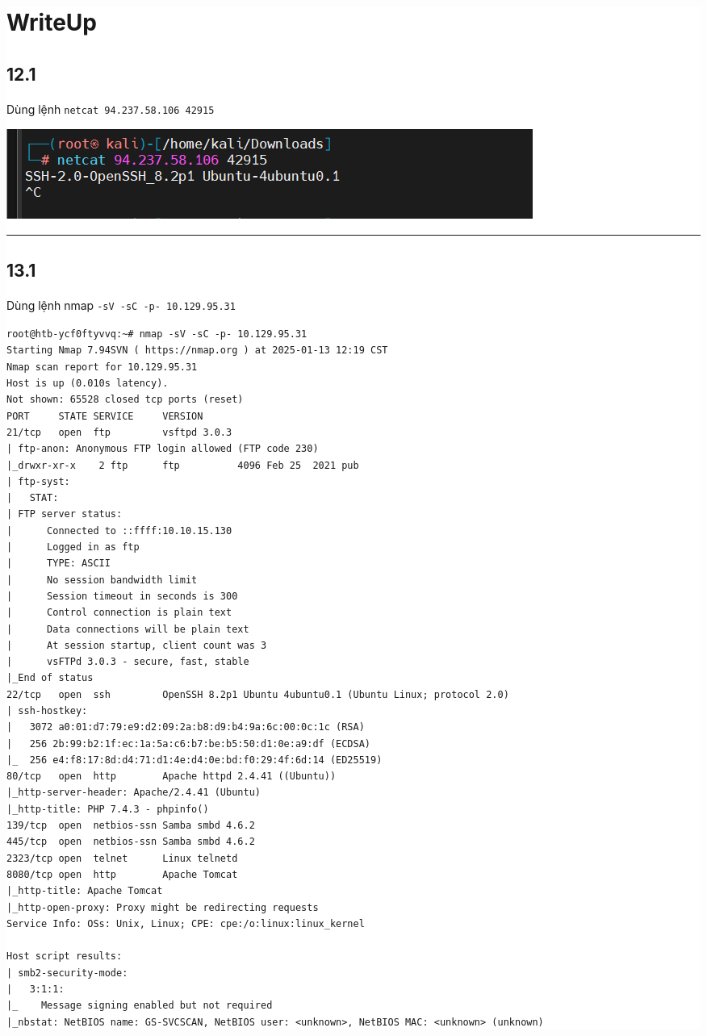 # WriteUp 
## 12.1 

Dùng lệnh `netcat 94.237.58.106 42915`

![alt text](image.png)

---

## 13.1 
Dùng lệnh nmap `-sV -sC -p- 10.129.95.31`
```
root@htb-ycf0ftyvvq:~# nmap -sV -sC -p- 10.129.95.31
Starting Nmap 7.94SVN ( https://nmap.org ) at 2025-01-13 12:19 CST
Nmap scan report for 10.129.95.31
Host is up (0.010s latency).
Not shown: 65528 closed tcp ports (reset)
PORT     STATE SERVICE     VERSION
21/tcp   open  ftp         vsftpd 3.0.3
| ftp-anon: Anonymous FTP login allowed (FTP code 230)
|_drwxr-xr-x    2 ftp      ftp          4096 Feb 25  2021 pub
| ftp-syst:
|   STAT:
| FTP server status:
|      Connected to ::ffff:10.10.15.130
|      Logged in as ftp
|      TYPE: ASCII
|      No session bandwidth limit
|      Session timeout in seconds is 300
|      Control connection is plain text
|      Data connections will be plain text
|      At session startup, client count was 3
|      vsFTPd 3.0.3 - secure, fast, stable
|_End of status
22/tcp   open  ssh         OpenSSH 8.2p1 Ubuntu 4ubuntu0.1 (Ubuntu Linux; protocol 2.0)
| ssh-hostkey:
|   3072 a0:01:d7:79:e9:d2:09:2a:b8:d9:b4:9a:6c:00:0c:1c (RSA)
|   256 2b:99:b2:1f:ec:1a:5a:c6:b7:be:b5:50:d1:0e:a9:df (ECDSA)
|_  256 e4:f8:17:8d:d4:71:d1:4e:d4:0e:bd:f0:29:4f:6d:14 (ED25519)
80/tcp   open  http        Apache httpd 2.4.41 ((Ubuntu))
|_http-server-header: Apache/2.4.41 (Ubuntu)
|_http-title: PHP 7.4.3 - phpinfo()
139/tcp  open  netbios-ssn Samba smbd 4.6.2
445/tcp  open  netbios-ssn Samba smbd 4.6.2
2323/tcp open  telnet      Linux telnetd
8080/tcp open  http        Apache Tomcat
|_http-title: Apache Tomcat
|_http-open-proxy: Proxy might be redirecting requests
Service Info: OSs: Unix, Linux; CPE: cpe:/o:linux:linux_kernel

Host script results:
| smb2-security-mode:
|   3:1:1:
|_    Message signing enabled but not required
|_nbstat: NetBIOS name: GS-SVCSCAN, NetBIOS user: <unknown>, NetBIOS MAC: <unknown> (unknown)
```